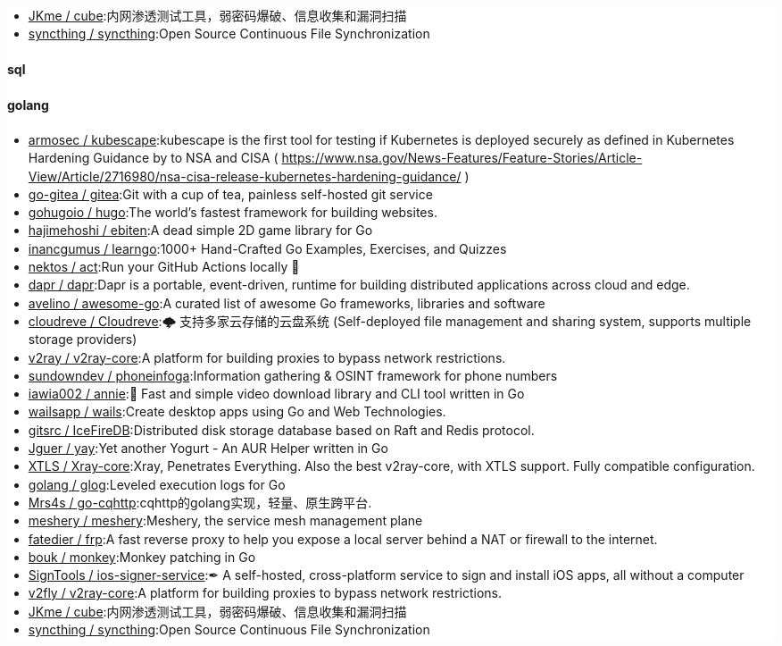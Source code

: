 * [JKme / cube](https://github.com/JKme/cube):内网渗透测试工具，弱密码爆破、信息收集和漏洞扫描
* [syncthing / syncthing](https://github.com/syncthing/syncthing):Open Source Continuous File Synchronization

#### sql

#### golang
* [armosec / kubescape](https://github.com/armosec/kubescape):kubescape is the first tool for testing if Kubernetes is deployed securely as defined in Kubernetes Hardening Guidance by to NSA and CISA ( https://www.nsa.gov/News-Features/Feature-Stories/Article-View/Article/2716980/nsa-cisa-release-kubernetes-hardening-guidance/ )
* [go-gitea / gitea](https://github.com/go-gitea/gitea):Git with a cup of tea, painless self-hosted git service
* [gohugoio / hugo](https://github.com/gohugoio/hugo):The world’s fastest framework for building websites.
* [hajimehoshi / ebiten](https://github.com/hajimehoshi/ebiten):A dead simple 2D game library for Go
* [inancgumus / learngo](https://github.com/inancgumus/learngo):1000+ Hand-Crafted Go Examples, Exercises, and Quizzes
* [nektos / act](https://github.com/nektos/act):Run your GitHub Actions locally 🚀
* [dapr / dapr](https://github.com/dapr/dapr):Dapr is a portable, event-driven, runtime for building distributed applications across cloud and edge.
* [avelino / awesome-go](https://github.com/avelino/awesome-go):A curated list of awesome Go frameworks, libraries and software
* [cloudreve / Cloudreve](https://github.com/cloudreve/Cloudreve):🌩 支持多家云存储的云盘系统 (Self-deployed file management and sharing system, supports multiple storage providers)
* [v2ray / v2ray-core](https://github.com/v2ray/v2ray-core):A platform for building proxies to bypass network restrictions.
* [sundowndev / phoneinfoga](https://github.com/sundowndev/phoneinfoga):Information gathering & OSINT framework for phone numbers
* [iawia002 / annie](https://github.com/iawia002/annie):👾 Fast and simple video download library and CLI tool written in Go
* [wailsapp / wails](https://github.com/wailsapp/wails):Create desktop apps using Go and Web Technologies.
* [gitsrc / IceFireDB](https://github.com/gitsrc/IceFireDB):Distributed disk storage database based on Raft and Redis protocol.
* [Jguer / yay](https://github.com/Jguer/yay):Yet another Yogurt - An AUR Helper written in Go
* [XTLS / Xray-core](https://github.com/XTLS/Xray-core):Xray, Penetrates Everything. Also the best v2ray-core, with XTLS support. Fully compatible configuration.
* [golang / glog](https://github.com/golang/glog):Leveled execution logs for Go
* [Mrs4s / go-cqhttp](https://github.com/Mrs4s/go-cqhttp):cqhttp的golang实现，轻量、原生跨平台.
* [meshery / meshery](https://github.com/meshery/meshery):Meshery, the service mesh management plane
* [fatedier / frp](https://github.com/fatedier/frp):A fast reverse proxy to help you expose a local server behind a NAT or firewall to the internet.
* [bouk / monkey](https://github.com/bouk/monkey):Monkey patching in Go
* [SignTools / ios-signer-service](https://github.com/SignTools/ios-signer-service):✒ A self-hosted, cross-platform service to sign and install iOS apps, all without a computer
* [v2fly / v2ray-core](https://github.com/v2fly/v2ray-core):A platform for building proxies to bypass network restrictions.
* [JKme / cube](https://github.com/JKme/cube):内网渗透测试工具，弱密码爆破、信息收集和漏洞扫描
* [syncthing / syncthing](https://github.com/syncthing/syncthing):Open Source Continuous File Synchronization
